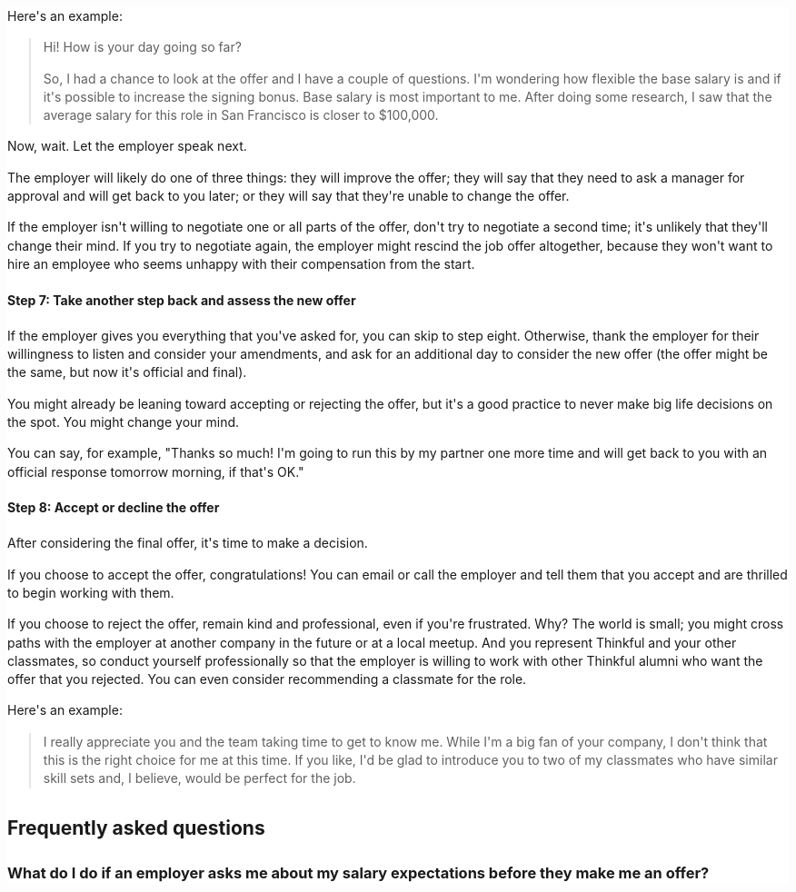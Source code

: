 Here's an example:
>Hi! How is your day going so far?
>
>So, I had a chance to look at the offer and I have a couple of questions. I'm wondering how flexible the base salary is and if it's possible to increase the signing bonus. Base salary is most important to me. After doing some research, I saw that the average salary for this role in San Francisco is closer to $100,000.
							
Now, wait. Let the employer speak next.
							
The employer will likely do one of three things: they will improve the offer; they will say that they need to ask a manager for approval and will get back to you later; or they will say that they're unable to change the offer.
						
If the employer isn't willing to negotiate one or all parts of the offer, don't try to negotiate a second time; it's unlikely that they'll change their mind. If you try to negotiate again, the employer might rescind the job offer altogether, because they won't want to hire an employee who seems unhappy with their compensation from the start.


#### Step 7: Take another step back and assess the new offer

If the employer gives you everything that you've asked for, you can skip to step eight. Otherwise, thank the employer for their willingness to listen and consider your amendments, and ask for an additional day to consider the new offer (the offer might be the same, but now it's official and final).
						
You might already be leaning toward accepting or rejecting the offer, but it's a good practice to never make big life decisions on the spot. You might change your mind.
						
You can say, for example, "Thanks so much! I'm going to run this by my partner one more time and will get back to you with an official response tomorrow morning, if that's OK."


#### Step 8: Accept or decline the offer

After considering the final offer, it's time to make a decision.
						
If you choose to accept the offer, congratulations! You can email or call the employer and tell them that you accept and are thrilled to begin working with them.

If you choose to reject the offer, remain kind and professional, even if you're frustrated. Why? The world is small; you might cross paths with the employer at another company in the future or at a local meetup. And you represent Thinkful and your other classmates, so conduct yourself professionally so that the employer is willing to work with other Thinkful alumni who want the offer that you rejected. You can even consider recommending a classmate for the role.
						
Here's an example:
>I really appreciate you and the team taking time to get to know me. While I'm a big fan of your company, I don't think that this is the right choice for me at this time. If you like, I'd be glad to introduce you to two of my classmates who have similar skill sets and, I believe, would be perfect for the job.


## Frequently asked questions					

### What do I do if an employer asks me about my salary expectations before they make me an offer?				
